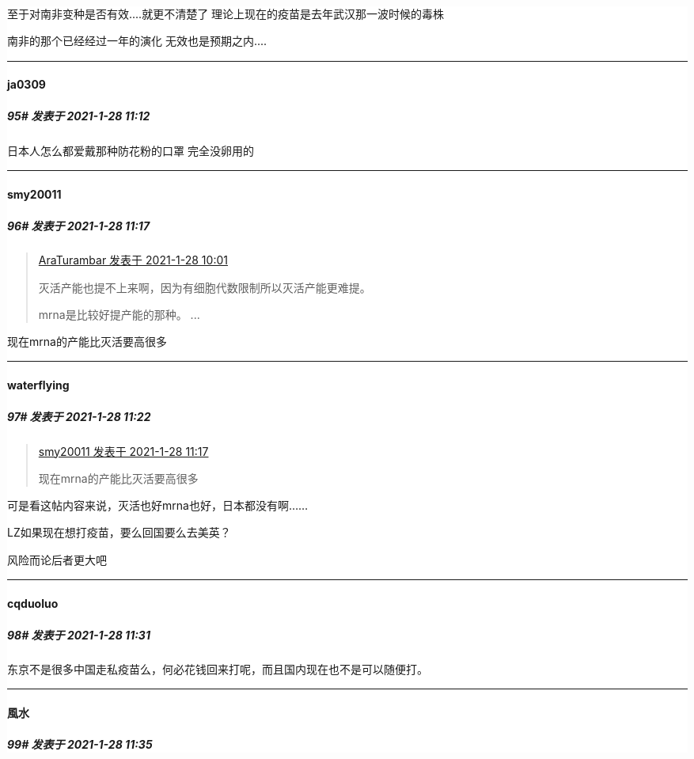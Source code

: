 
至于对南非变种是否有效....就更不清楚了 理论上现在的疫苗是去年武汉那一波时候的毒株

南非的那个已经经过一年的演化 无效也是预期之内....


-----

####  ja0309  
##### 95#       发表于 2021-1-28 11:12


日本人怎么都爱戴那种防花粉的口罩 完全没卵用的


-----

####  smy20011  
##### 96#       发表于 2021-1-28 11:17


<blockquote><a href="httphttps://bbs.saraba1st.com/2b/forum.php?mod=redirect&amp;goto=findpost&amp;pid=50167740&amp;ptid=1984859" target="_blank">AraTurambar 发表于 2021-1-28 10:01</a>

灭活产能也提不上来啊，因为有细胞代数限制所以灭活产能更难提。


mrna是比较好提产能的那种。 ...</blockquote>
现在mrna的产能比灭活要高很多


-----

####  waterflying  
##### 97#       发表于 2021-1-28 11:22


<blockquote><a href="httphttps://bbs.saraba1st.com/2b/forum.php?mod=redirect&amp;goto=findpost&amp;pid=50168620&amp;ptid=1984859" target="_blank">smy20011 发表于 2021-1-28 11:17</a>

现在mrna的产能比灭活要高很多</blockquote>
可是看这帖内容来说，灭活也好mrna也好，日本都没有啊……

LZ如果现在想打疫苗，要么回国要么去美英？

风险而论后者更大吧


-----

####  cqduoluo  
##### 98#       发表于 2021-1-28 11:31


东京不是很多中国走私疫苗么，何必花钱回来打呢，而且国内现在也不是可以随便打。


-----

####  風水  
##### 99#       发表于 2021-1-28 11:35
